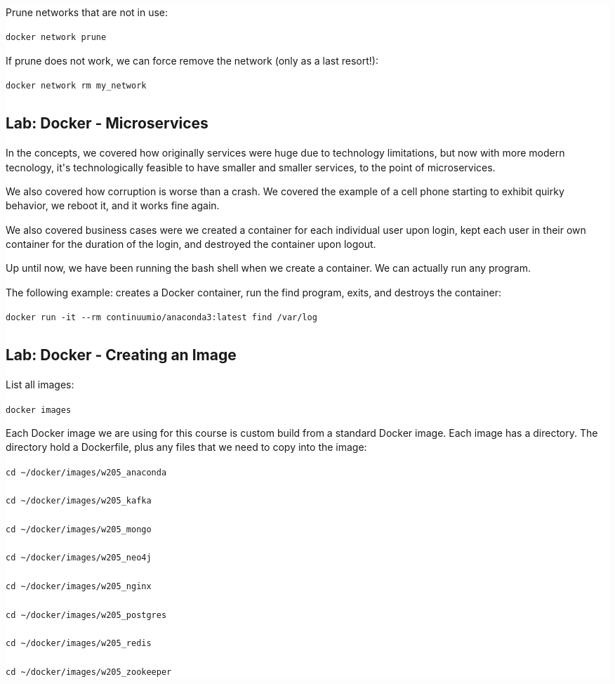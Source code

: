 Prune networks that are not in use:
```
docker network prune
```
If prune does not work, we can force remove the network (only as a last resort!):
```
docker network rm my_network
```

## Lab: Docker - Microservices

In the concepts, we covered how originally services were huge due to technology limitations, but now with more modern tecnology, it's technologically feasible to have smaller and smaller services, to the point of microservices.

We also covered how corruption is worse than a crash. We covered the example of a cell phone starting to exhibit quirky behavior, we reboot it, and it works fine again.

We also covered business cases were we created a container for each individual user upon login, kept each user in their own container for the duration of the login, and destroyed the container upon logout.

Up until now, we have been running the bash shell when we create a container.  We can actually run any program.  

The following example: creates a Docker container, run the find program, exits, and destroys the container:
```
docker run -it --rm continuumio/anaconda3:latest find /var/log
```

## Lab: Docker - Creating an Image

List all images:
```
docker images
```

Each Docker image we are using for this course is custom build from a standard Docker image.  Each image has a directory.  The directory hold a Dockerfile, plus any files that we need to copy into the image:
```
cd ~/docker/images/w205_anaconda

cd ~/docker/images/w205_kafka

cd ~/docker/images/w205_mongo

cd ~/docker/images/w205_neo4j

cd ~/docker/images/w205_nginx

cd ~/docker/images/w205_postgres

cd ~/docker/images/w205_redis

cd ~/docker/images/w205_zookeeper
```
